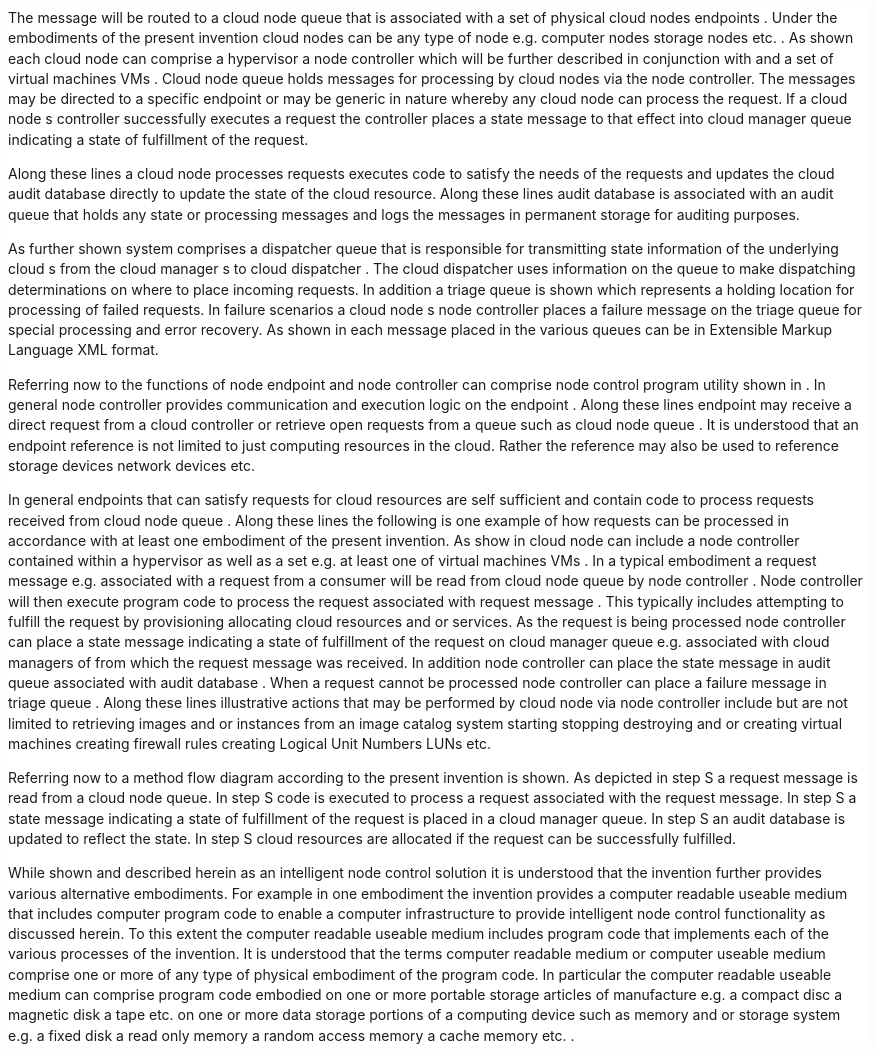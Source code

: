 The message will be routed to a cloud node queue that is associated with a set of physical cloud nodes endpoints . Under the embodiments of the present invention cloud nodes can be any type of node e.g. computer nodes storage nodes etc. . As shown each cloud node can comprise a hypervisor a node controller which will be further described in conjunction with and a set of virtual machines VMs . Cloud node queue holds messages for processing by cloud nodes via the node controller. The messages may be directed to a specific endpoint or may be generic in nature whereby any cloud node can process the request. If a cloud node s controller successfully executes a request the controller places a state message to that effect into cloud manager queue indicating a state of fulfillment of the request.

Along these lines a cloud node processes requests executes code to satisfy the needs of the requests and updates the cloud audit database directly to update the state of the cloud resource. Along these lines audit database is associated with an audit queue that holds any state or processing messages and logs the messages in permanent storage for auditing purposes.

As further shown system comprises a dispatcher queue that is responsible for transmitting state information of the underlying cloud s from the cloud manager s to cloud dispatcher . The cloud dispatcher uses information on the queue to make dispatching determinations on where to place incoming requests. In addition a triage queue is shown which represents a holding location for processing of failed requests. In failure scenarios a cloud node s node controller places a failure message on the triage queue for special processing and error recovery. As shown in each message placed in the various queues can be in Extensible Markup Language XML format.

Referring now to the functions of node endpoint and node controller can comprise node control program utility shown in . In general node controller provides communication and execution logic on the endpoint . Along these lines endpoint may receive a direct request from a cloud controller or retrieve open requests from a queue such as cloud node queue . It is understood that an endpoint reference is not limited to just computing resources in the cloud. Rather the reference may also be used to reference storage devices network devices etc.

In general endpoints that can satisfy requests for cloud resources are self sufficient and contain code to process requests received from cloud node queue . Along these lines the following is one example of how requests can be processed in accordance with at least one embodiment of the present invention. As show in cloud node can include a node controller contained within a hypervisor as well as a set e.g. at least one of virtual machines VMs . In a typical embodiment a request message e.g. associated with a request from a consumer will be read from cloud node queue by node controller . Node controller will then execute program code to process the request associated with request message . This typically includes attempting to fulfill the request by provisioning allocating cloud resources and or services. As the request is being processed node controller can place a state message indicating a state of fulfillment of the request on cloud manager queue e.g. associated with cloud managers of from which the request message was received. In addition node controller can place the state message in audit queue associated with audit database . When a request cannot be processed node controller can place a failure message in triage queue . Along these lines illustrative actions that may be performed by cloud node via node controller include but are not limited to retrieving images and or instances from an image catalog system starting stopping destroying and or creating virtual machines creating firewall rules creating Logical Unit Numbers LUNs etc.

Referring now to a method flow diagram according to the present invention is shown. As depicted in step S a request message is read from a cloud node queue. In step S code is executed to process a request associated with the request message. In step S a state message indicating a state of fulfillment of the request is placed in a cloud manager queue. In step S an audit database is updated to reflect the state. In step S cloud resources are allocated if the request can be successfully fulfilled.

While shown and described herein as an intelligent node control solution it is understood that the invention further provides various alternative embodiments. For example in one embodiment the invention provides a computer readable useable medium that includes computer program code to enable a computer infrastructure to provide intelligent node control functionality as discussed herein. To this extent the computer readable useable medium includes program code that implements each of the various processes of the invention. It is understood that the terms computer readable medium or computer useable medium comprise one or more of any type of physical embodiment of the program code. In particular the computer readable useable medium can comprise program code embodied on one or more portable storage articles of manufacture e.g. a compact disc a magnetic disk a tape etc. on one or more data storage portions of a computing device such as memory and or storage system e.g. a fixed disk a read only memory a random access memory a cache memory etc. .
